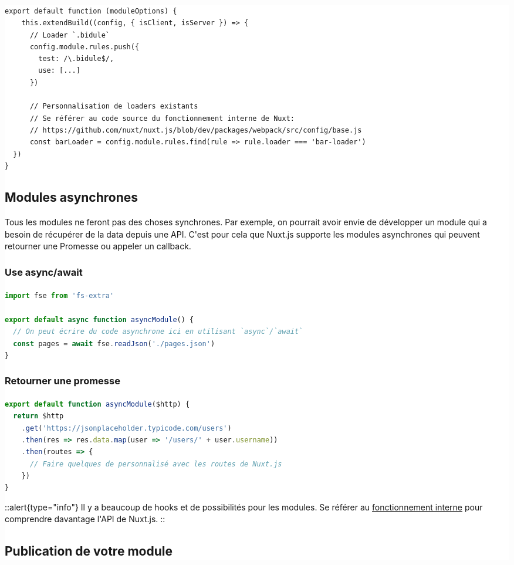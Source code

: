 ```js{}[module.js]
export default function (moduleOptions) {
    this.extendBuild((config, { isClient, isServer }) => {
      // Loader `.bidule`
      config.module.rules.push({
        test: /\.bidule$/,
        use: [...]
      })

      // Personnalisation de loaders existants
      // Se référer au code source du fonctionnement interne de Nuxt:
      // https://github.com/nuxt/nuxt.js/blob/dev/packages/webpack/src/config/base.js
      const barLoader = config.module.rules.find(rule => rule.loader === 'bar-loader')
  })
}
```

## Modules asynchrones

Tous les modules ne feront pas des choses synchrones. Par exemple, on pourrait avoir envie de développer un module qui a besoin de récupérer de la data depuis une API. C'est pour cela que Nuxt.js supporte les modules asynchrones qui peuvent retourner une Promesse ou appeler un callback.

### Use async/await

```js
import fse from 'fs-extra'

export default async function asyncModule() {
  // On peut écrire du code asynchrone ici en utilisant `async`/`await`
  const pages = await fse.readJson('./pages.json')
}
```

### Retourner une promesse

```js
export default function asyncModule($http) {
  return $http
    .get('https://jsonplaceholder.typicode.com/users')
    .then(res => res.data.map(user => '/users/' + user.username))
    .then(routes => {
      // Faire quelques de personnalisé avec les routes de Nuxt.js
    })
}
```

::alert{type="info"}
Il y a beaucoup de hooks et de possibilités pour les modules. Se référer au [fonctionnement interne](/docs/internals-glossary/internals) pour comprendre davantage l'API de Nuxt.js.
::

## Publication de votre module
